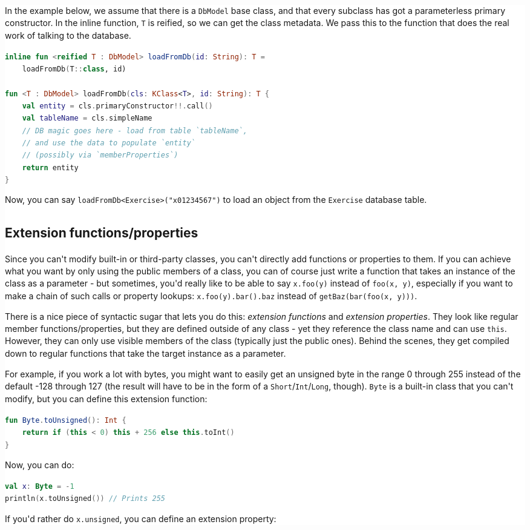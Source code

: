 In the example below, we assume that there is a `DbModel` base class, and that every subclass has got a parameterless primary constructor. In the inline function, `T` is reified, so we can get the class metadata. We pass this to the function that does the real work of talking to the database.

```kotlin
inline fun <reified T : DbModel> loadFromDb(id: String): T =
    loadFromDb(T::class, id)

fun <T : DbModel> loadFromDb(cls: KClass<T>, id: String): T {
    val entity = cls.primaryConstructor!!.call()
    val tableName = cls.simpleName
    // DB magic goes here - load from table `tableName`,
    // and use the data to populate `entity`
    // (possibly via `memberProperties`)
    return entity
}
```

Now, you can say `loadFromDb<Exercise>("x01234567")` to load an object from the `Exercise` database table.


## Extension functions/properties

Since you can't modify built-in or third-party classes, you can't directly add functions or properties to them. If you can achieve what you want by only using the public members of a class, you can of course just write a function that takes an instance of the class as a parameter - but sometimes, you'd really like to be able to say `x.foo(y)` instead of `foo(x, y)`,  especially if you want to make a chain of such calls or property lookups: `x.foo(y).bar().baz` instead of `getBaz(bar(foo(x, y)))`. 

There is a nice piece of syntactic sugar that lets you do this: _extension functions_ and _extension properties_. They look like regular member functions/properties, but they are defined outside of any class - yet they reference the class name and can use `this`. However, they can only use visible members of the class (typically just the public ones). Behind the scenes, they get compiled down to regular functions that take the target instance as a parameter.

For example, if you work a lot with bytes, you might want to easily get an unsigned byte in the range 0 through 255 instead of the default -128 through 127 (the result will have to be in the form of a `Short`/`Int`/`Long`, though). `Byte` is a built-in class that you can't modify, but you can define this extension function:

```kotlin
fun Byte.toUnsigned(): Int {
    return if (this < 0) this + 256 else this.toInt()
}
```

Now, you can do:

```kotlin
val x: Byte = -1
println(x.toUnsigned()) // Prints 255
```

If you'd rather do `x.unsigned`, you can define an extension property:
